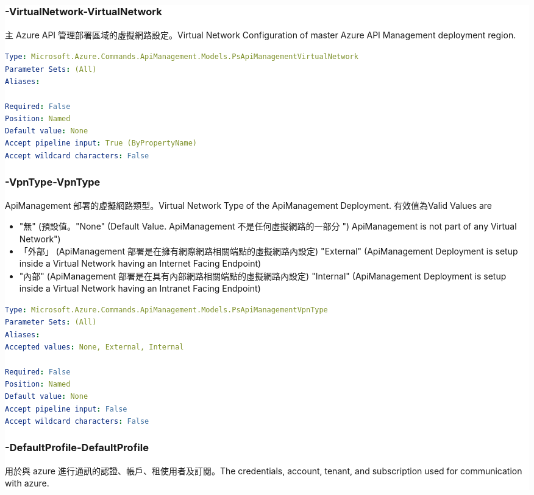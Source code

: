 ### <span data-ttu-id="003d0-162">-VirtualNetwork</span><span class="sxs-lookup"><span data-stu-id="003d0-162">-VirtualNetwork</span></span>
<span data-ttu-id="003d0-163">主 Azure API 管理部署區域的虛擬網路設定。</span><span class="sxs-lookup"><span data-stu-id="003d0-163">Virtual Network Configuration of master Azure API Management deployment region.</span></span>

```yaml
Type: Microsoft.Azure.Commands.ApiManagement.Models.PsApiManagementVirtualNetwork
Parameter Sets: (All)
Aliases: 

Required: False
Position: Named
Default value: None
Accept pipeline input: True (ByPropertyName)
Accept wildcard characters: False
```

### <span data-ttu-id="003d0-164">-VpnType</span><span class="sxs-lookup"><span data-stu-id="003d0-164">-VpnType</span></span>
<span data-ttu-id="003d0-165">ApiManagement 部署的虛擬網路類型。</span><span class="sxs-lookup"><span data-stu-id="003d0-165">Virtual Network Type of the ApiManagement Deployment.</span></span> <span data-ttu-id="003d0-166">有效值為</span><span class="sxs-lookup"><span data-stu-id="003d0-166">Valid Values are</span></span> 
- <span data-ttu-id="003d0-167">"無" (預設值。</span><span class="sxs-lookup"><span data-stu-id="003d0-167">"None" (Default Value.</span></span> <span data-ttu-id="003d0-168">ApiManagement 不是任何虛擬網路的一部分 ") </span><span class="sxs-lookup"><span data-stu-id="003d0-168">ApiManagement is not part of any Virtual Network")</span></span>
- <span data-ttu-id="003d0-169">「外部」 (ApiManagement 部署是在擁有網際網路相關端點的虛擬網路內設定) </span><span class="sxs-lookup"><span data-stu-id="003d0-169">"External" (ApiManagement Deployment is setup inside a Virtual Network having an Internet Facing Endpoint)</span></span>
- <span data-ttu-id="003d0-170">"內部" (ApiManagement 部署是在具有內部網路相關端點的虛擬網路內設定) </span><span class="sxs-lookup"><span data-stu-id="003d0-170">"Internal" (ApiManagement Deployment is setup inside a Virtual Network having an Intranet Facing Endpoint)</span></span>

```yaml
Type: Microsoft.Azure.Commands.ApiManagement.Models.PsApiManagementVpnType
Parameter Sets: (All)
Aliases: 
Accepted values: None, External, Internal

Required: False
Position: Named
Default value: None
Accept pipeline input: False
Accept wildcard characters: False
```

### <span data-ttu-id="003d0-171">-DefaultProfile</span><span class="sxs-lookup"><span data-stu-id="003d0-171">-DefaultProfile</span></span>
<span data-ttu-id="003d0-172">用於與 azure 進行通訊的認證、帳戶、租使用者及訂閱。</span><span class="sxs-lookup"><span data-stu-id="003d0-172">The credentials, account, tenant, and subscription used for communication with azure.</span></span>
